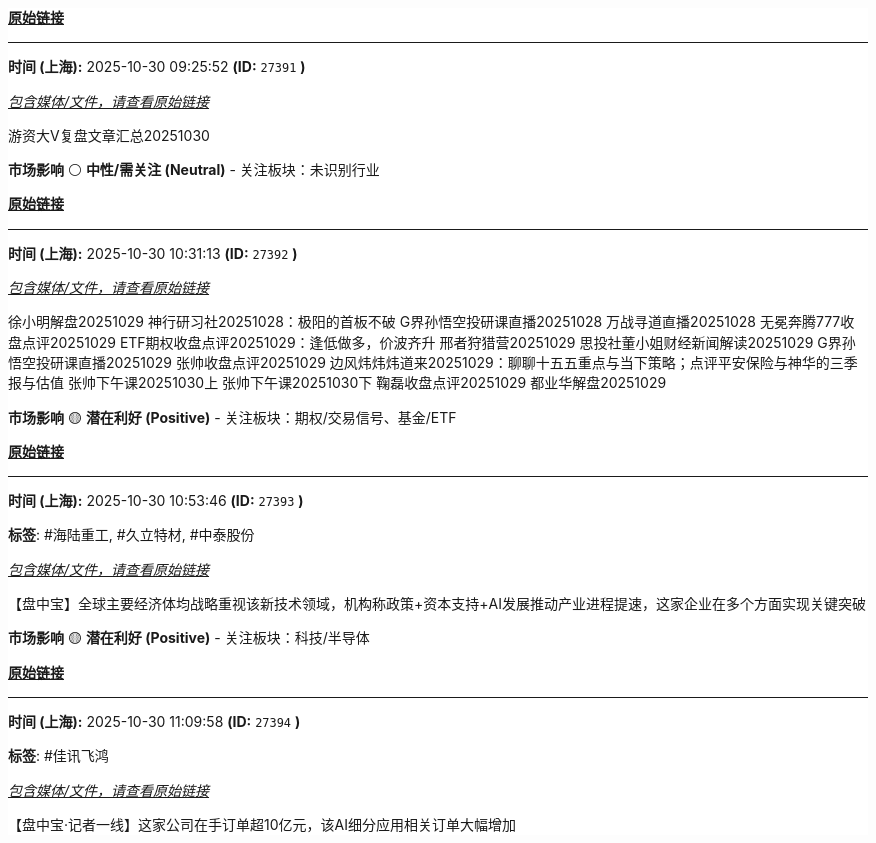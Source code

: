 **[原始链接](https://t.me/clsvip/27390)**

---
**时间 (上海):** 2025-10-30 09:25:52 **(ID:** `27391` **)**

*[包含媒体/文件，请查看原始链接](https://t.me/s/clsvip)*

游资大V复盘文章汇总20251030

**市场影响** ⚪ **中性/需关注 (Neutral)** - 关注板块：未识别行业

**[原始链接](https://t.me/clsvip/27391)**

---
**时间 (上海):** 2025-10-30 10:31:13 **(ID:** `27392` **)**

*[包含媒体/文件，请查看原始链接](https://t.me/s/clsvip)*

徐小明解盘20251029
神行研习社20251028：极阳的首板不破
G界孙悟空投研课直播20251028
万战寻道直播20251028
无冕奔腾777收盘点评20251029
ETF期权收盘点评20251029：逢低做多，价波齐升
邢者狩猎营20251029
思投社董小姐财经新闻解读20251029
G界孙悟空投研课直播20251029
张帅收盘点评20251029
边风炜炜炜道来20251029：聊聊十五五重点与当下策略；点评平安保险与神华的三季报与估值
张帅下午课20251030上
张帅下午课20251030下
鞠磊收盘点评20251029
都业华解盘20251029

**市场影响** 🟡 **潜在利好 (Positive)** - 关注板块：期权/交易信号、基金/ETF

**[原始链接](https://t.me/clsvip/27392)**

---
**时间 (上海):** 2025-10-30 10:53:46 **(ID:** `27393` **)**

**标签**: #海陆重工, #久立特材, #中泰股份

*[包含媒体/文件，请查看原始链接](https://t.me/s/clsvip)*

【盘中宝】全球主要经济体均战略重视该新技术领域，机构称政策+资本支持+AI发展推动产业进程提速，这家企业在多个方面实现关键突破

**市场影响** 🟡 **潜在利好 (Positive)** - 关注板块：科技/半导体

**[原始链接](https://t.me/clsvip/27393)**

---
**时间 (上海):** 2025-10-30 11:09:58 **(ID:** `27394` **)**

**标签**: #佳讯飞鸿

*[包含媒体/文件，请查看原始链接](https://t.me/s/clsvip)*

【盘中宝·记者一线】这家公司在手订单超10亿元，该AI细分应用相关订单大幅增加
